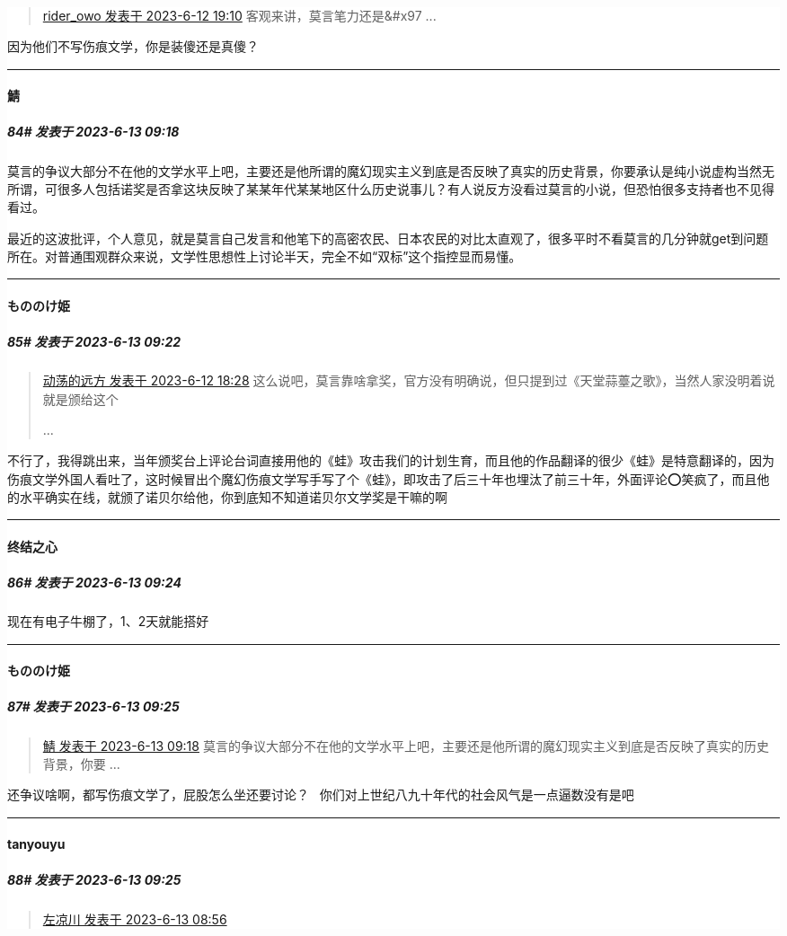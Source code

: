 <blockquote><a href="httphttps://bbs.saraba1st.com/2b/forum.php?mod=redirect&amp;goto=findpost&amp;pid=61254746&amp;ptid=2139677" target="_blank">rider_owo 发表于 2023-6-12 19:10</a>
客观来讲，莫言笔力还是&amp;#x97 ...</blockquote>
因为他们不写伤痕文学，你是装傻还是真傻？


*****

####  鯖  
##### 84#       发表于 2023-6-13 09:18

莫言的争议大部分不在他的文学水平上吧，主要还是他所谓的魔幻现实主义到底是否反映了真实的历史背景，你要承认是纯小说虚构当然无所谓，可很多人包括诺奖是否拿这块反映了某某年代某某地区什么历史说事儿？有人说反方没看过莫言的小说，但恐怕很多支持者也不见得看过。

最近的这波批评，个人意见，就是莫言自己发言和他笔下的高密农民、日本农民的对比太直观了，很多平时不看莫言的几分钟就get到问题所在。对普通围观群众来说，文学性思想性上讨论半天，完全不如“双标”这个指控显而易懂。

*****

####  もののけ姫  
##### 85#       发表于 2023-6-13 09:22

<blockquote><a href="httphttps://bbs.saraba1st.com/2b/forum.php?mod=redirect&amp;goto=findpost&amp;pid=61254180&amp;ptid=2139677" target="_blank">动荡的远方 发表于 2023-6-12 18:28</a>
这么说吧，莫言靠啥拿奖，官方没有明确说，但只提到过《天堂蒜薹之歌》，当然人家没明着说就是颁给这个

 ...</blockquote>
不行了，我得跳出来，当年颁奖台上评论台词直接用他的《蛙》攻击我们的计划生育，而且他的作品翻译的很少《蛙》是特意翻译的，因为伤痕文学外国人看吐了，这时候冒出个魔幻伤痕文学写手写了个《蛙》，即攻击了后三十年也埋汰了前三十年，外面评论⭕笑疯了，而且他的水平确实在线，就颁了诺贝尔给他，你到底知不知道诺贝尔文学奖是干嘛的啊


*****

####  终结之心  
##### 86#       发表于 2023-6-13 09:24

现在有电子牛棚了，1、2天就能搭好

*****

####  もののけ姫  
##### 87#       发表于 2023-6-13 09:25

<blockquote><a href="httphttps://bbs.saraba1st.com/2b/forum.php?mod=redirect&amp;goto=findpost&amp;pid=61261553&amp;ptid=2139677" target="_blank">鯖 发表于 2023-6-13 09:18</a>
莫言的争议大部分不在他的文学水平上吧，主要还是他所谓的魔幻现实主义到底是否反映了真实的历史背景，你要 ...</blockquote>
还争议啥啊，都写伤痕文学了，屁股怎么坐还要讨论？   你们对上世纪八九十年代的社会风气是一点逼数没有是吧

*****

####  tanyouyu  
##### 88#       发表于 2023-6-13 09:25

<blockquote><a href="httphttps://bbs.saraba1st.com/2b/forum.php?mod=redirect&amp;goto=findpost&amp;pid=61261161&amp;ptid=2139677" target="_blank">左凉川 发表于 2023-6-13 08:56</a>
